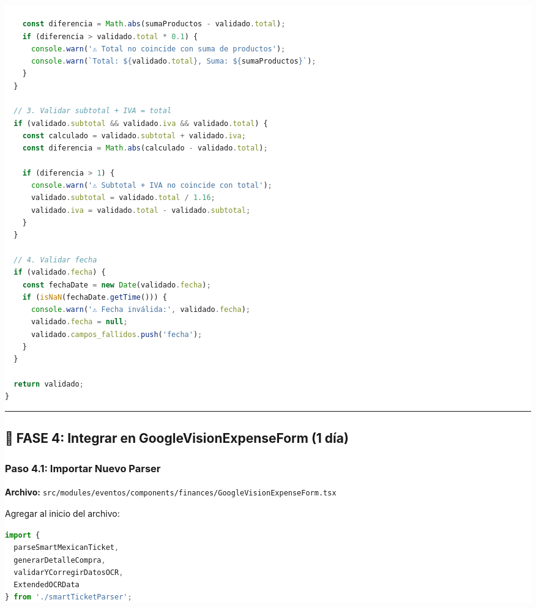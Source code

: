```typescript

    const diferencia = Math.abs(sumaProductos - validado.total);
    if (diferencia > validado.total * 0.1) {
      console.warn('⚠️ Total no coincide con suma de productos');
      console.warn(`Total: ${validado.total}, Suma: ${sumaProductos}`);
    }
  }

  // 3. Validar subtotal + IVA = total
  if (validado.subtotal && validado.iva && validado.total) {
    const calculado = validado.subtotal + validado.iva;
    const diferencia = Math.abs(calculado - validado.total);

    if (diferencia > 1) {
      console.warn('⚠️ Subtotal + IVA no coincide con total');
      validado.subtotal = validado.total / 1.16;
      validado.iva = validado.total - validado.subtotal;
    }
  }

  // 4. Validar fecha
  if (validado.fecha) {
    const fechaDate = new Date(validado.fecha);
    if (isNaN(fechaDate.getTime())) {
      console.warn('⚠️ Fecha inválida:', validado.fecha);
      validado.fecha = null;
      validado.campos_fallidos.push('fecha');
    }
  }

  return validado;
}
```

---

## 🔄 FASE 4: Integrar en GoogleVisionExpenseForm (1 día)

### Paso 4.1: Importar Nuevo Parser

**Archivo:** `src/modules/eventos/components/finances/GoogleVisionExpenseForm.tsx`

Agregar al inicio del archivo:

```typescript
import {
  parseSmartMexicanTicket,
  generarDetalleCompra,
  validarYCorregirDatosOCR,
  ExtendedOCRData
} from './smartTicketParser';
```
